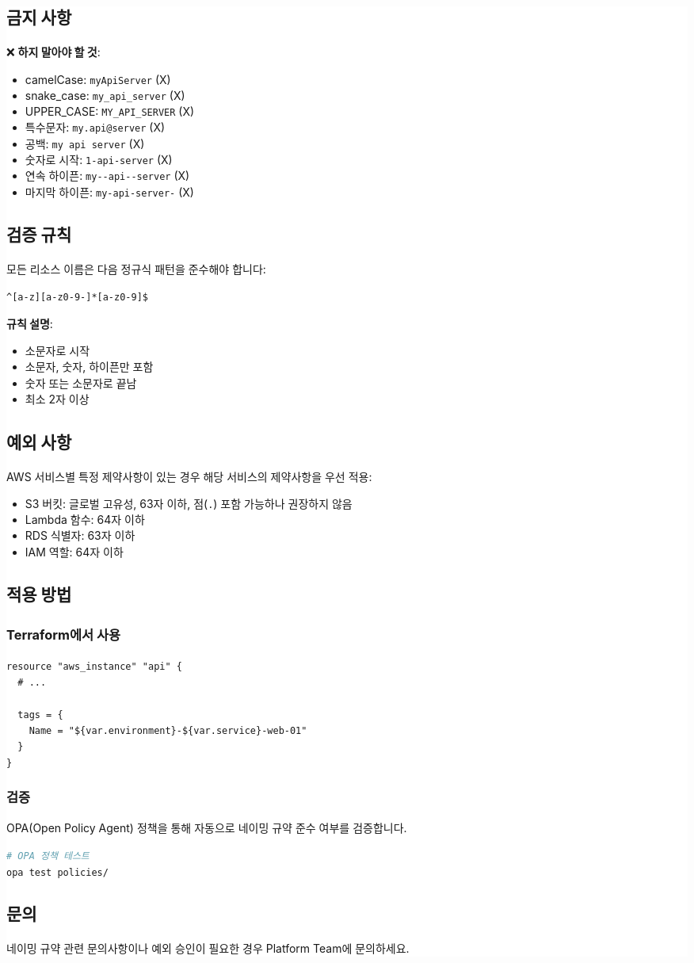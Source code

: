 ## 금지 사항

❌ **하지 말아야 할 것**:
- camelCase: `myApiServer` (X)
- snake_case: `my_api_server` (X)
- UPPER_CASE: `MY_API_SERVER` (X)
- 특수문자: `my.api@server` (X)
- 공백: `my api server` (X)
- 숫자로 시작: `1-api-server` (X)
- 연속 하이픈: `my--api--server` (X)
- 마지막 하이픈: `my-api-server-` (X)

## 검증 규칙

모든 리소스 이름은 다음 정규식 패턴을 준수해야 합니다:

```regex
^[a-z][a-z0-9-]*[a-z0-9]$
```

**규칙 설명**:
- 소문자로 시작
- 소문자, 숫자, 하이픈만 포함
- 숫자 또는 소문자로 끝남
- 최소 2자 이상

## 예외 사항

AWS 서비스별 특정 제약사항이 있는 경우 해당 서비스의 제약사항을 우선 적용:

- S3 버킷: 글로벌 고유성, 63자 이하, 점(`.`) 포함 가능하나 권장하지 않음
- Lambda 함수: 64자 이하
- RDS 식별자: 63자 이하
- IAM 역할: 64자 이하

## 적용 방법

### Terraform에서 사용

```hcl
resource "aws_instance" "api" {
  # ...

  tags = {
    Name = "${var.environment}-${var.service}-web-01"
  }
}
```

### 검증

OPA(Open Policy Agent) 정책을 통해 자동으로 네이밍 규약 준수 여부를 검증합니다.

```bash
# OPA 정책 테스트
opa test policies/
```

## 문의

네이밍 규약 관련 문의사항이나 예외 승인이 필요한 경우 Platform Team에 문의하세요.
